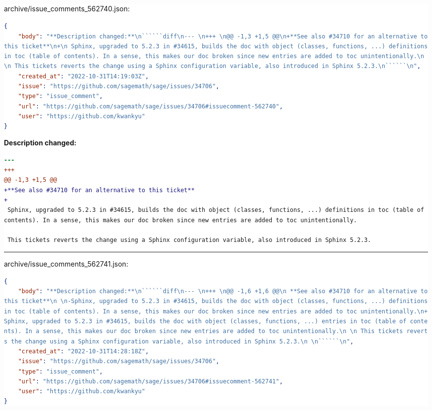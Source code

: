 archive/issue_comments_562740.json:
```json
{
    "body": "**Description changed:**\n``````diff\n--- \n+++ \n@@ -1,3 +1,5 @@\n+**See also #34710 for an alternative to this ticket**\n+\n Sphinx, upgraded to 5.2.3 in #34615, builds the doc with object (classes, functions, ...) definitions in toc (table of contents). In a sense, this makes our doc broken since new entries are added to toc unintentionally.\n \n This tickets reverts the change using a Sphinx configuration variable, also introduced in Sphinx 5.2.3.\n``````\n",
    "created_at": "2022-10-31T14:19:03Z",
    "issue": "https://github.com/sagemath/sage/issues/34706",
    "type": "issue_comment",
    "url": "https://github.com/sagemath/sage/issues/34706#issuecomment-562740",
    "user": "https://github.com/kwankyu"
}
```

**Description changed:**
``````diff
--- 
+++ 
@@ -1,3 +1,5 @@
+**See also #34710 for an alternative to this ticket**
+
 Sphinx, upgraded to 5.2.3 in #34615, builds the doc with object (classes, functions, ...) definitions in toc (table of contents). In a sense, this makes our doc broken since new entries are added to toc unintentionally.
 
 This tickets reverts the change using a Sphinx configuration variable, also introduced in Sphinx 5.2.3.
``````




---

archive/issue_comments_562741.json:
```json
{
    "body": "**Description changed:**\n``````diff\n--- \n+++ \n@@ -1,6 +1,6 @@\n **See also #34710 for an alternative to this ticket**\n \n-Sphinx, upgraded to 5.2.3 in #34615, builds the doc with object (classes, functions, ...) definitions in toc (table of contents). In a sense, this makes our doc broken since new entries are added to toc unintentionally.\n+Sphinx, upgraded to 5.2.3 in #34615, builds the doc with object (classes, functions, ...) entries in toc (table of contents). In a sense, this makes our doc broken since new entries are added to toc unintentionally.\n \n This tickets reverts the change using a Sphinx configuration variable, also introduced in Sphinx 5.2.3.\n \n``````\n",
    "created_at": "2022-10-31T14:28:18Z",
    "issue": "https://github.com/sagemath/sage/issues/34706",
    "type": "issue_comment",
    "url": "https://github.com/sagemath/sage/issues/34706#issuecomment-562741",
    "user": "https://github.com/kwankyu"
}
```
